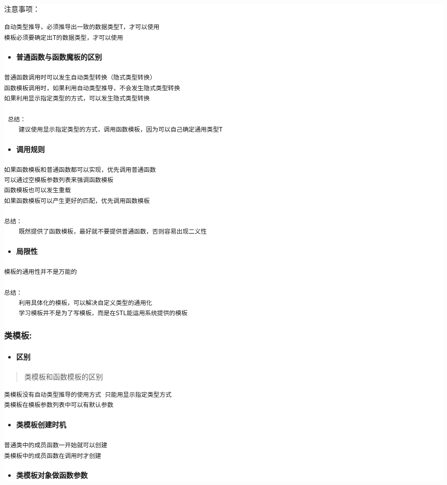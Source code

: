 注意事项：

```c++
自动类型推导，必须推导出一致的数据类型T，才可以使用
模板必须要确定出T的数据类型，才可以使用
```

- #### 普通函数与函数魔板的区别

```c++
普通函数调用时可以发生自动类型转换（隐式类型转换）
函数模板调用时，如果利用自动类型推导，不会发生隐式类型转换
如果利用显示指定类型的方式，可以发生隐式类型转换

 总结：
    建议使用显示指定类型的方式，调用函数模板，因为可以自己确定通用类型T
```

- #### 调用规则

```c++
如果函数模板和普通函数都可以实现，优先调用普通函数
可以通过空模板参数列表来强调函数模板
函数模板也可以发生重载
如果函数模板可以产生更好的匹配，优先调用函数模板
    
总结：
    既然提供了函数模板，最好就不要提供普通函数，否则容易出现二义性
```

- #### 局限性

```c++
模板的通用性并不是万能的
    
总结：
    利用具体化的模板，可以解决自定义类型的通用化
    学习模板并不是为了写模板，而是在STL能运用系统提供的模板
```

### 类模板:

- #### 区别

>类模板和函数模板的区别

```c++
类模板没有自动类型推导的使用方式 只能用显示指定类型方式
类模板在模板参数列表中可以有默认参数
```

- #### 类模板创建时机

```c++
普通类中的成员函数一开始就可以创建
类模板中的成员函数在调用时才创建
```

- #### 类模板对象做函数参数
